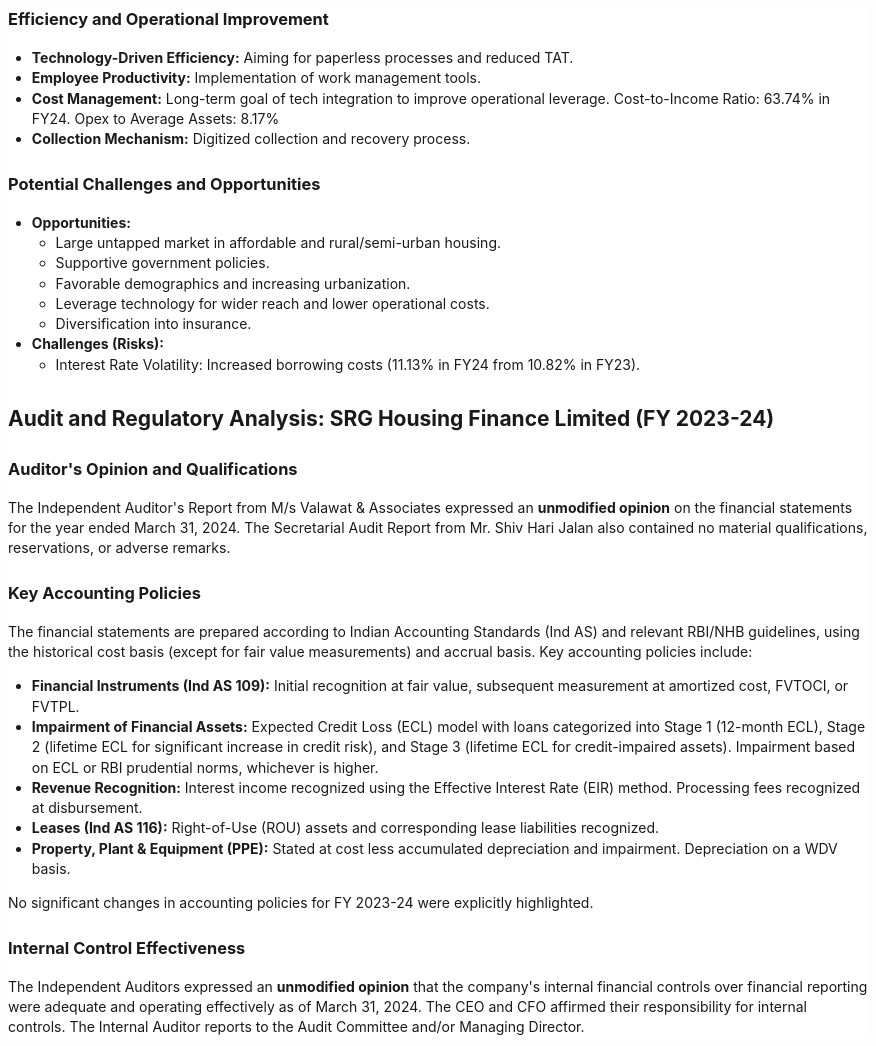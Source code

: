 ### Efficiency and Operational Improvement

*   **Technology-Driven Efficiency:** Aiming for paperless processes and reduced TAT.
*   **Employee Productivity:** Implementation of work management tools.
*   **Cost Management:** Long-term goal of tech integration to improve operational leverage. Cost-to-Income Ratio: 63.74% in FY24. Opex to Average Assets: 8.17%
*   **Collection Mechanism:** Digitized collection and recovery process.

### Potential Challenges and Opportunities

*   **Opportunities:**
    *   Large untapped market in affordable and rural/semi-urban housing.
    *   Supportive government policies.
    *   Favorable demographics and increasing urbanization.
    *   Leverage technology for wider reach and lower operational costs.
    *   Diversification into insurance.
*   **Challenges (Risks):**
    *   Interest Rate Volatility: Increased borrowing costs (11.13% in FY24 from 10.82% in FY23).

## Audit and Regulatory Analysis: SRG Housing Finance Limited (FY 2023-24)

### Auditor's Opinion and Qualifications

The Independent Auditor's Report from M/s Valawat & Associates expressed an **unmodified opinion** on the financial statements for the year ended March 31, 2024. The Secretarial Audit Report from Mr. Shiv Hari Jalan also contained no material qualifications, reservations, or adverse remarks.

### Key Accounting Policies

The financial statements are prepared according to Indian Accounting Standards (Ind AS) and relevant RBI/NHB guidelines, using the historical cost basis (except for fair value measurements) and accrual basis. Key accounting policies include:

*   **Financial Instruments (Ind AS 109):** Initial recognition at fair value, subsequent measurement at amortized cost, FVTOCI, or FVTPL.
*   **Impairment of Financial Assets:** Expected Credit Loss (ECL) model with loans categorized into Stage 1 (12-month ECL), Stage 2 (lifetime ECL for significant increase in credit risk), and Stage 3 (lifetime ECL for credit-impaired assets). Impairment based on ECL or RBI prudential norms, whichever is higher.
*   **Revenue Recognition:** Interest income recognized using the Effective Interest Rate (EIR) method. Processing fees recognized at disbursement.
*   **Leases (Ind AS 116):** Right-of-Use (ROU) assets and corresponding lease liabilities recognized.
*   **Property, Plant & Equipment (PPE):** Stated at cost less accumulated depreciation and impairment. Depreciation on a WDV basis.

No significant changes in accounting policies for FY 2023-24 were explicitly highlighted.

### Internal Control Effectiveness

The Independent Auditors expressed an **unmodified opinion** that the company's internal financial controls over financial reporting were adequate and operating effectively as of March 31, 2024. The CEO and CFO affirmed their responsibility for internal controls. The Internal Auditor reports to the Audit Committee and/or Managing Director.
